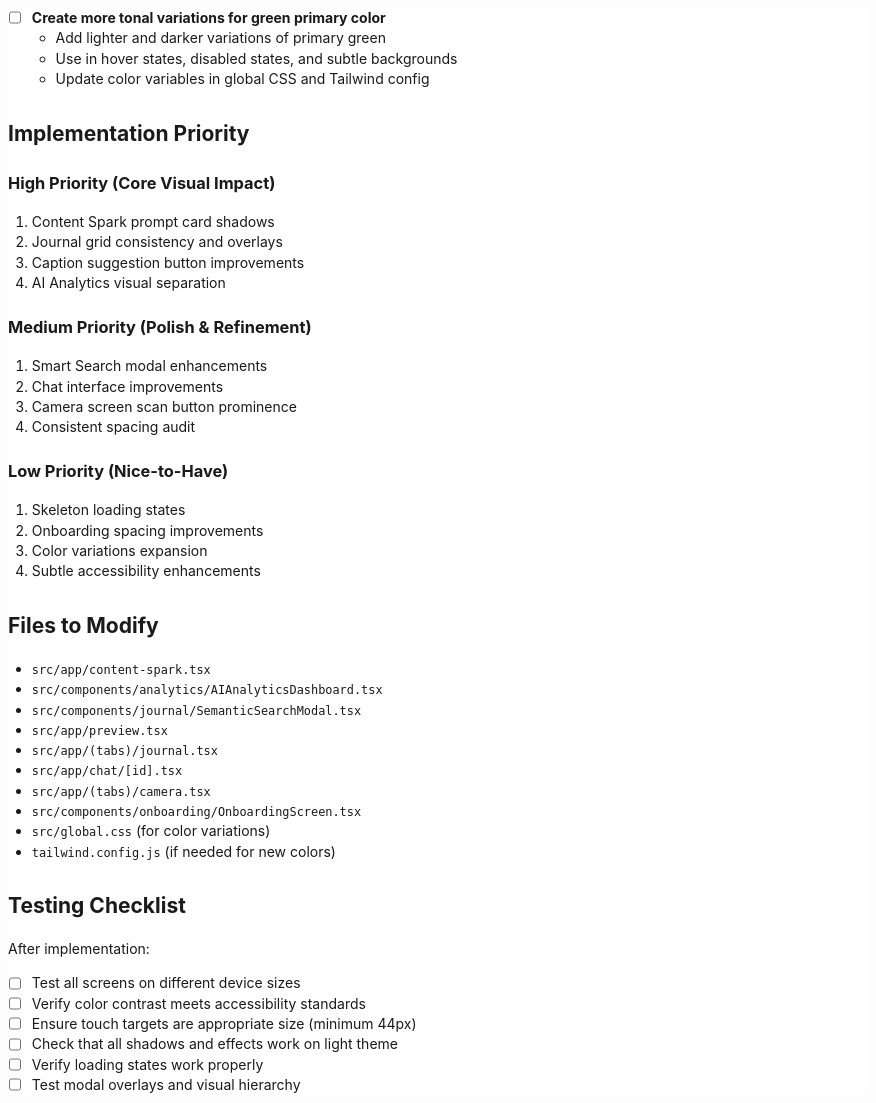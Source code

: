 - [ ] **Create more tonal variations for green primary color**
  - Add lighter and darker variations of primary green
  - Use in hover states, disabled states, and subtle backgrounds
  - Update color variables in global CSS and Tailwind config

## Implementation Priority

### High Priority (Core Visual Impact)
1. Content Spark prompt card shadows
2. Journal grid consistency and overlays
3. Caption suggestion button improvements
4. AI Analytics visual separation

### Medium Priority (Polish & Refinement)
1. Smart Search modal enhancements
2. Chat interface improvements
3. Camera screen scan button prominence
4. Consistent spacing audit

### Low Priority (Nice-to-Have)
1. Skeleton loading states
2. Onboarding spacing improvements
3. Color variations expansion
4. Subtle accessibility enhancements

## Files to Modify

- `src/app/content-spark.tsx`
- `src/components/analytics/AIAnalyticsDashboard.tsx`
- `src/components/journal/SemanticSearchModal.tsx`
- `src/app/preview.tsx`
- `src/app/(tabs)/journal.tsx`
- `src/app/chat/[id].tsx`
- `src/app/(tabs)/camera.tsx`
- `src/components/onboarding/OnboardingScreen.tsx`
- `src/global.css` (for color variations)
- `tailwind.config.js` (if needed for new colors)

## Testing Checklist

After implementation:
- [ ] Test all screens on different device sizes
- [ ] Verify color contrast meets accessibility standards
- [ ] Ensure touch targets are appropriate size (minimum 44px)
- [ ] Check that all shadows and effects work on light theme
- [ ] Verify loading states work properly
- [ ] Test modal overlays and visual hierarchy 